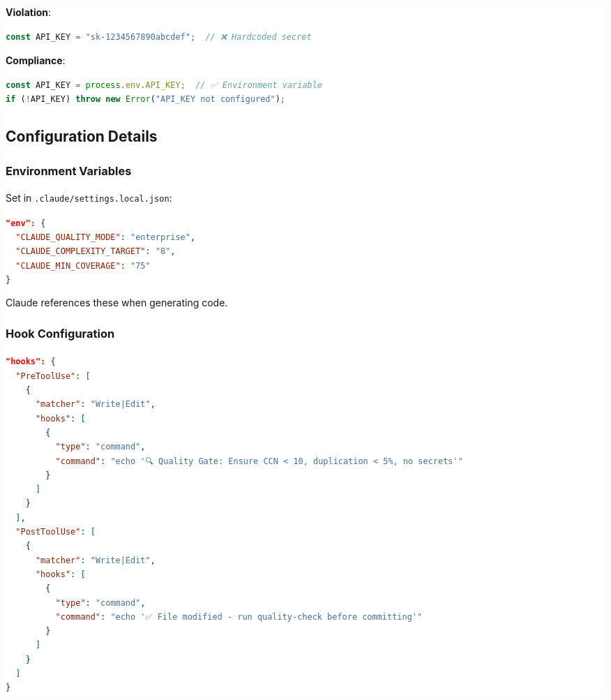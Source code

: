 **Violation**:
```javascript
const API_KEY = "sk-1234567890abcdef";  // ❌ Hardcoded secret
```

**Compliance**:
```javascript
const API_KEY = process.env.API_KEY;  // ✅ Environment variable
if (!API_KEY) throw new Error("API_KEY not configured");
```

## Configuration Details

### Environment Variables

Set in `.claude/settings.local.json`:

```json
"env": {
  "CLAUDE_QUALITY_MODE": "enterprise",
  "CLAUDE_COMPLEXITY_TARGET": "8",
  "CLAUDE_MIN_COVERAGE": "75"
}
```

Claude references these when generating code.

### Hook Configuration

```json
"hooks": {
  "PreToolUse": [
    {
      "matcher": "Write|Edit",
      "hooks": [
        {
          "type": "command",
          "command": "echo '🔍 Quality Gate: Ensure CCN < 10, duplication < 5%, no secrets'"
        }
      ]
    }
  ],
  "PostToolUse": [
    {
      "matcher": "Write|Edit",
      "hooks": [
        {
          "type": "command",
          "command": "echo '✅ File modified - run quality-check before committing'"
        }
      ]
    }
  ]
}
```
